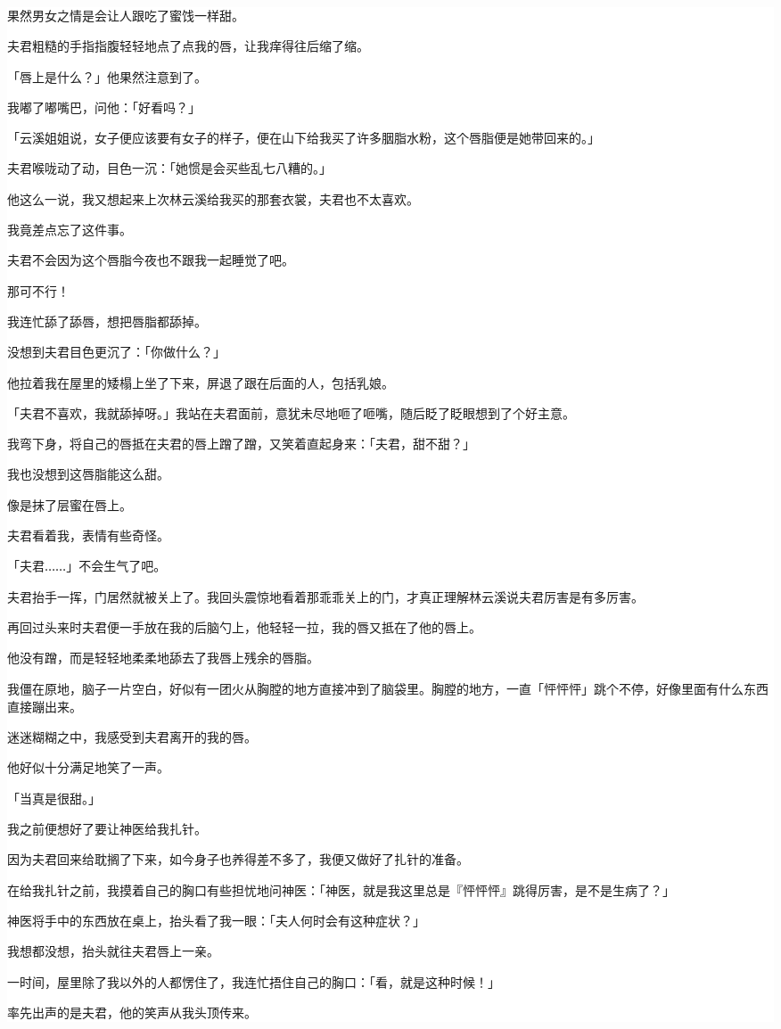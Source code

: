 果然男女之情是会让人跟吃了蜜饯一样甜。

夫君粗糙的手指指腹轻轻地点了点我的唇，让我痒得往后缩了缩。

「唇上是什么？」他果然注意到了。

我嘟了嘟嘴巴，问他：「好看吗？」

「云溪姐姐说，女子便应该要有女子的样子，便在山下给我买了许多胭脂水粉，这个唇脂便是她带回来的。」

夫君喉咙动了动，目色一沉：「她惯是会买些乱七八糟的。」

他这么一说，我又想起来上次林云溪给我买的那套衣裳，夫君也不太喜欢。

我竟差点忘了这件事。

夫君不会因为这个唇脂今夜也不跟我一起睡觉了吧。

那可不行！

我连忙舔了舔唇，想把唇脂都舔掉。

没想到夫君目色更沉了：「你做什么？」

他拉着我在屋里的矮榻上坐了下来，屏退了跟在后面的人，包括乳娘。

「夫君不喜欢，我就舔掉呀。」我站在夫君面前，意犹未尽地咂了咂嘴，随后眨了眨眼想到了个好主意。

我弯下身，将自己的唇抵在夫君的唇上蹭了蹭，又笑着直起身来：「夫君，甜不甜？」

我也没想到这唇脂能这么甜。

像是抹了层蜜在唇上。

夫君看着我，表情有些奇怪。

「夫君……」不会生气了吧。

夫君抬手一挥，门居然就被关上了。我回头震惊地看着那乖乖关上的门，才真正理解林云溪说夫君厉害是有多厉害。

再回过头来时夫君便一手放在我的后脑勺上，他轻轻一拉，我的唇又抵在了他的唇上。

他没有蹭，而是轻轻地柔柔地舔去了我唇上残余的唇脂。

我僵在原地，脑子一片空白，好似有一团火从胸膛的地方直接冲到了脑袋里。胸膛的地方，一直「怦怦怦」跳个不停，好像里面有什么东西直接蹦出来。

迷迷糊糊之中，我感受到夫君离开的我的唇。

他好似十分满足地笑了一声。

「当真是很甜。」

我之前便想好了要让神医给我扎针。

因为夫君回来给耽搁了下来，如今身子也养得差不多了，我便又做好了扎针的准备。

在给我扎针之前，我摸着自己的胸口有些担忧地问神医：「神医，就是我这里总是『怦怦怦』跳得厉害，是不是生病了？」

神医将手中的东西放在桌上，抬头看了我一眼：「夫人何时会有这种症状？」

我想都没想，抬头就往夫君唇上一亲。

一时间，屋里除了我以外的人都愣住了，我连忙捂住自己的胸口：「看，就是这种时候！」

率先出声的是夫君，他的笑声从我头顶传来。
